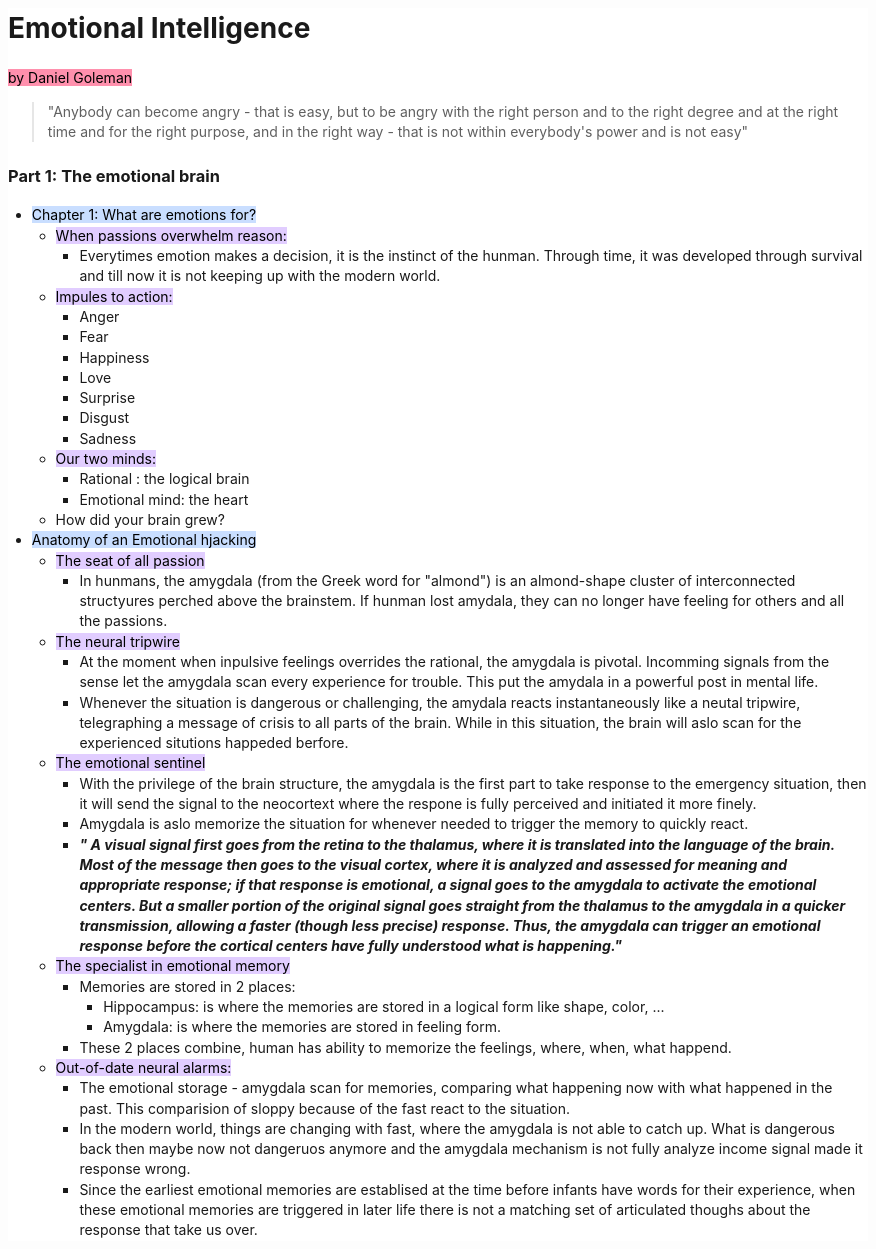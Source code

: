 # Emotional Intelligence
<mark style="background: #FF5582A6;">by Daniel Goleman</mark>
> "Anybody can become angry - that is easy, but to be angry with the right person and to the right degree and at the right time and for the right purpose, and in the right way - that is not within everybody's power and is not easy"

### Part 1: The emotional brain
-  <mark style="background: #ADCCFFA6;">Chapter 1: What are emotions for?</mark>
	- <mark style="background: #D2B3FFA6;">When passions overwhelm reason: </mark>
		- Everytimes emotion makes a decision, it is the instinct of the hunman. Through time, it was developed through survival and till now it is not keeping up with the modern world.
	- <mark style="background: #D2B3FFA6;">Impules to action:</mark>
		- Anger
		- Fear
		- Happiness
		- Love
		- Surprise
		- Disgust
		- Sadness
	- <mark style="background: #D2B3FFA6;">Our two minds:</mark>
		- Rational : the logical brain
		- Emotional mind: the heart
	- How did your brain grew?
-  <mark style="background: #ADCCFFA6;">Anatomy of an Emotional hjacking</mark>
	- <mark style="background: #D2B3FFA6;">The seat of all passion</mark>
		- In hunmans, the amygdala (from the Greek word for "almond") is an almond-shape cluster of interconnected structyures perched above the brainstem. If hunman lost amydala, they can no longer have feeling for others and all the passions.
	- <mark style="background: #D2B3FFA6;">The neural tripwire</mark>
		- At the moment when inpulsive feelings overrides the rational, the amygdala is pivotal. Incomming signals from the sense let the amygdala scan every experience for trouble.  This put the amydala in a powerful post in mental life.
		- Whenever the situation is dangerous or challenging, the amydala reacts instantaneously like a neutal tripwire, telegraphing a message of crisis to all parts of the brain. While in this situation, the brain will aslo scan for the experienced situtions happeded berfore.
	- <mark style="background: #D2B3FFA6;">The emotional sentinel</mark>
		- With the privilege of the brain structure, the amygdala is the first part to take response to the emergency situation, then it will send the signal to the neocortext where the respone is fully perceived and initiated it more finely.
		- Amygdala is aslo memorize the situation for whenever needed to trigger the memory to quickly react.
		- ***" A visual signal first goes from the retina to the thalamus, where it is translated into the language of the brain. Most of the message then goes to the visual cortex, where it is analyzed and assessed for meaning and appropriate response; if that response is emotional, a signal goes to the amygdala to activate the emotional centers. But a smaller portion of the original signal goes straight from the thalamus to the amygdala in a quicker transmission, allowing a faster (though less precise) response. Thus, the amygdala can trigger an emotional response before the cortical centers have fully understood what is happening."***
	- <mark style="background: #D2B3FFA6;">The specialist in emotional memory</mark>
		- Memories are stored in 2 places:
			- Hippocampus: is where the memories are stored in a logical form like shape, color, ...
			- Amygdala: is where the memories are stored in feeling form.
		- These 2 places combine, human has ability to memorize the feelings, where, when, what happend.
	- <mark style="background: #D2B3FFA6;">Out-of-date neural alarms:</mark>
		- The emotional storage - amygdala scan for memories, comparing what happening now with what happened in the past. This comparision of sloppy because of the fast react to the situation.
		- In the modern world, things are changing with fast, where the amygdala is not able to catch up. What is dangerous back then maybe now not dangeruos anymore and the amygdala mechanism is not fully analyze income signal made it response wrong.
		- Since the earliest emotional memories are establised at the time before infants have words for their experience, when these emotional memories are triggered in later life there is not a matching set of articulated thoughs about the response that take us over.